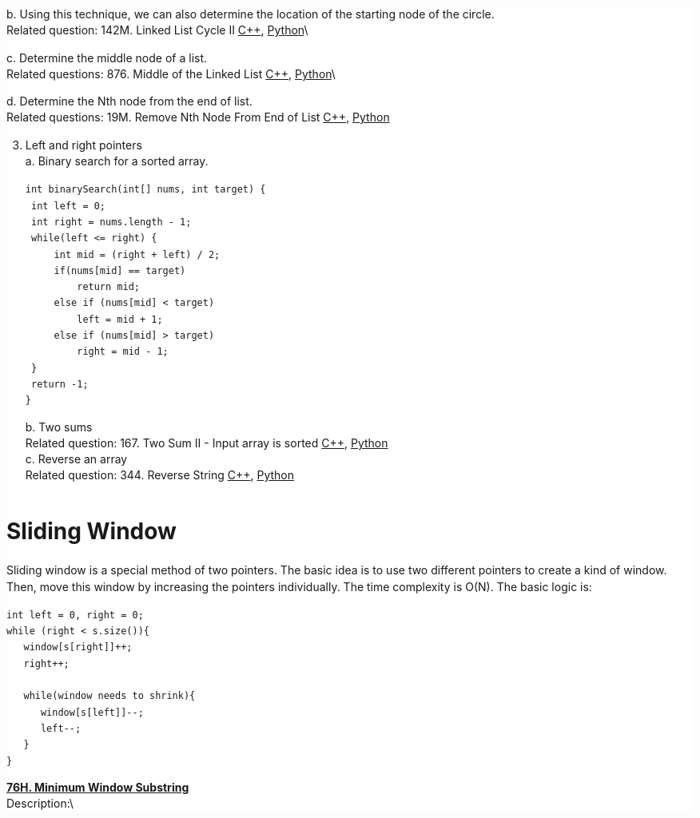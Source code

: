    b. Using this technique, we can also determine the location of the starting node of the circle.\
      Related question: 142M. Linked List Cycle II [C++](https://github.com/yshiyi/LeetCode/blob/main/Linked%20List/142M.%20Linked%20List%20Cycle%20II.cpp), [Python](https://github.com/yshiyi/LeetCode/blob/main/Linked%20List/142M.%20Linked%20List%20Cycle%20II.py)\
   
   c. Determine the middle node of a list.\
      Related questions: 876. Middle of the Linked List [C++](https://github.com/yshiyi/LeetCode/blob/main/Linked%20List/876.%20Middle%20of%20the%20Linked%20List.cpp), [Python](https://github.com/yshiyi/LeetCode/blob/main/Linked%20List/876.%20Middle%20of%20the%20Linked%20List.py)\
   
   d. Determine the Nth node from the end of list.\
      Related questions: 19M. Remove Nth Node From End of List [C++](https://github.com/yshiyi/LeetCode/blob/main/Linked%20List/19M.%20Remove%20Nth%20Node%20From%20End%20of%20List.cpp), [Python](https://github.com/yshiyi/LeetCode/blob/main/Linked%20List/19M.%20Remove%20Nth%20Node%20From%20End%20of%20List.py)

3. Left and right pointers\
   a. Binary search for a sorted array.
      ```
      int binarySearch(int[] nums, int target) {
       int left = 0; 
       int right = nums.length - 1;
       while(left <= right) {
           int mid = (right + left) / 2;
           if(nums[mid] == target)
               return mid; 
           else if (nums[mid] < target)
               left = mid + 1; 
           else if (nums[mid] > target)
               right = mid - 1;
       }
       return -1;
   }
      ```
    
   b. Two sums\
      Related question: 167. Two Sum II - Input array is sorted [C++](https://github.com/yshiyi/LeetCode/blob/main/Array/167.%20Two%20Sum%20II%20-%20Input%20array%20is%20sorted.cpp), [Python](https://github.com/yshiyi/LeetCode/blob/main/Array/167.%20Two%20Sum%20II%20-%20Input%20array%20is%20sorted.py)\
   c. Reverse an array\
      Related question: 344. Reverse String [C++](https://github.com/yshiyi/LeetCode/blob/main/Array/344.%20Reverse%20String.cpp), [Python](https://github.com/yshiyi/LeetCode/blob/main/Array/344.%20Reverse%20String.py)
   

# Sliding Window
Sliding window is a special method of two pointers. The basic idea is to use two different pointers to create a kind of window. Then, move this window by increasing the pointers individually. The time complexity is O(N). The basic logic is:
```
int left = 0, right = 0;
while (right < s.size()){
   window[s[right]]++;
   right++;
   
   while(window needs to shrink){
      window[s[left]]--;
      left--;
   }
}
```
**[76H. Minimum Window Substring](https://github.com/yshiyi/LeetCode/blob/main/Hash%20Table/76H.%20Minimum%20Window%20Substring.cpp)**\
Description:\